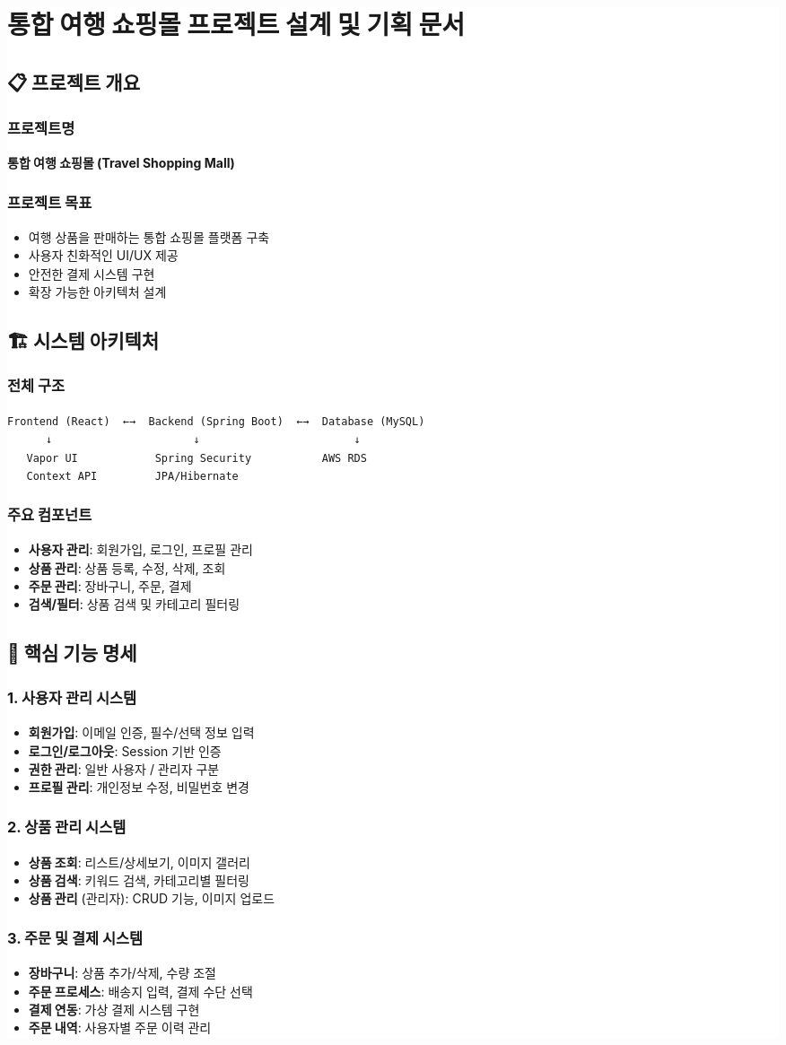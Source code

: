 # 통합 여행 쇼핑몰 프로젝트 설계 및 기획 문서

## 📋 프로젝트 개요

### 프로젝트명
**통합 여행 쇼핑몰 (Travel Shopping Mall)**

### 프로젝트 목표
- 여행 상품을 판매하는 통합 쇼핑몰 플랫폼 구축
- 사용자 친화적인 UI/UX 제공
- 안전한 결제 시스템 구현
- 확장 가능한 아키텍처 설계

## 🏗 시스템 아키텍처

### 전체 구조
```
Frontend (React)  ←→  Backend (Spring Boot)  ←→  Database (MySQL)
      ↓                      ↓                        ↓
   Vapor UI            Spring Security           AWS RDS
   Context API         JPA/Hibernate
```

### 주요 컴포넌트
- **사용자 관리**: 회원가입, 로그인, 프로필 관리
- **상품 관리**: 상품 등록, 수정, 삭제, 조회
- **주문 관리**: 장바구니, 주문, 결제
- **검색/필터**: 상품 검색 및 카테고리 필터링

## 🎯 핵심 기능 명세

### 1. 사용자 관리 시스템
- **회원가입**: 이메일 인증, 필수/선택 정보 입력
- **로그인/로그아웃**: Session 기반 인증
- **권한 관리**: 일반 사용자 / 관리자 구분
- **프로필 관리**: 개인정보 수정, 비밀번호 변경

### 2. 상품 관리 시스템
- **상품 조회**: 리스트/상세보기, 이미지 갤러리
- **상품 검색**: 키워드 검색, 카테고리별 필터링
- **상품 관리** (관리자): CRUD 기능, 이미지 업로드

### 3. 주문 및 결제 시스템
- **장바구니**: 상품 추가/삭제, 수량 조절
- **주문 프로세스**: 배송지 입력, 결제 수단 선택
- **결제 연동**: 가상 결제 시스템 구현
- **주문 내역**: 사용자별 주문 이력 관리
